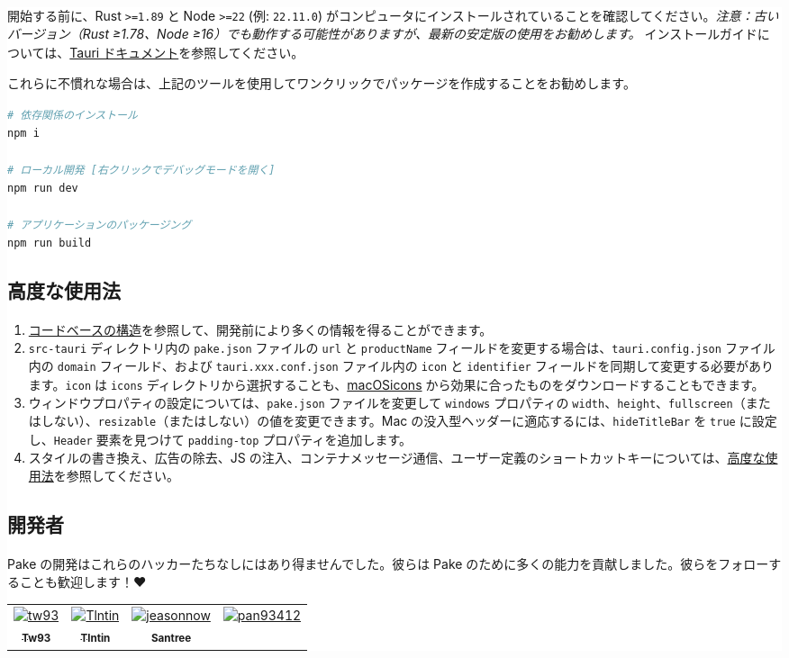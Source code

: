 開始する前に、Rust `>=1.89` と Node `>=22` (例: `22.11.0`) がコンピュータにインストールされていることを確認してください。_注意：古いバージョン（Rust ≥1.78、Node ≥16）でも動作する可能性がありますが、最新の安定版の使用をお勧めします。_ インストールガイドについては、[Tauri ドキュメント](https://tauri.app/start/prerequisites/)を参照してください。

これらに不慣れな場合は、上記のツールを使用してワンクリックでパッケージを作成することをお勧めします。

```sh
# 依存関係のインストール
npm i

# ローカル開発 [右クリックでデバッグモードを開く]
npm run dev

# アプリケーションのパッケージング
npm run build
```

## 高度な使用法

1. [コードベースの構造](https://github.com/tw93/Pake/wiki/Description-of-Pake's-code-structure)を参照して、開発前により多くの情報を得ることができます。
2. `src-tauri` ディレクトリ内の `pake.json` ファイルの `url` と `productName` フィールドを変更する場合は、`tauri.config.json` ファイル内の `domain` フィールド、および `tauri.xxx.conf.json` ファイル内の `icon` と `identifier` フィールドを同期して変更する必要があります。`icon` は `icons` ディレクトリから選択することも、[macOSicons](https://macosicons.com/#/) から効果に合ったものをダウンロードすることもできます。
3. ウィンドウプロパティの設定については、`pake.json` ファイルを変更して `windows` プロパティの `width`、`height`、`fullscreen`（またはしない）、`resizable`（またはしない）の値を変更できます。Mac の没入型ヘッダーに適応するには、`hideTitleBar` を `true` に設定し、`Header` 要素を見つけて `padding-top` プロパティを追加します。
4. スタイルの書き換え、広告の除去、JS の注入、コンテナメッセージ通信、ユーザー定義のショートカットキーについては、[高度な使用法](https://github.com/tw93/Pake/wiki/Advanced-Usage-of-Pake)を参照してください。

## 開発者

Pake の開発はこれらのハッカーたちなしにはあり得ませんでした。彼らは Pake のために多くの能力を貢献しました。彼らをフォローすることも歓迎します！❤️


<table>
	<tbody>
		<tr>
            <td align="center">
                <a href="https://github.com/tw93">
                    <img src="https://avatars.githubusercontent.com/u/8736212?v=4" width="90;" alt="tw93"/>
                    <br />
                    <sub><b>Tw93</b></sub>
                </a>
            </td>
            <td align="center">
                <a href="https://github.com/Tlntin">
                    <img src="https://avatars.githubusercontent.com/u/28218658?v=4" width="90;" alt="Tlntin"/>
                    <br />
                    <sub><b>Tlntin</b></sub>
                </a>
            </td>
            <td align="center">
                <a href="https://github.com/jeasonnow">
                    <img src="https://avatars.githubusercontent.com/u/16950207?v=4" width="90;" alt="jeasonnow"/>
                    <br />
                    <sub><b>Santree</b></sub>
                </a>
            </td>
            <td align="center">
                <a href="https://github.com/pan93412">
                    <img src="https://avatars.githubusercontent.com/u/28441561?v=4" width="90;" alt="pan93412"/>
                    <br />